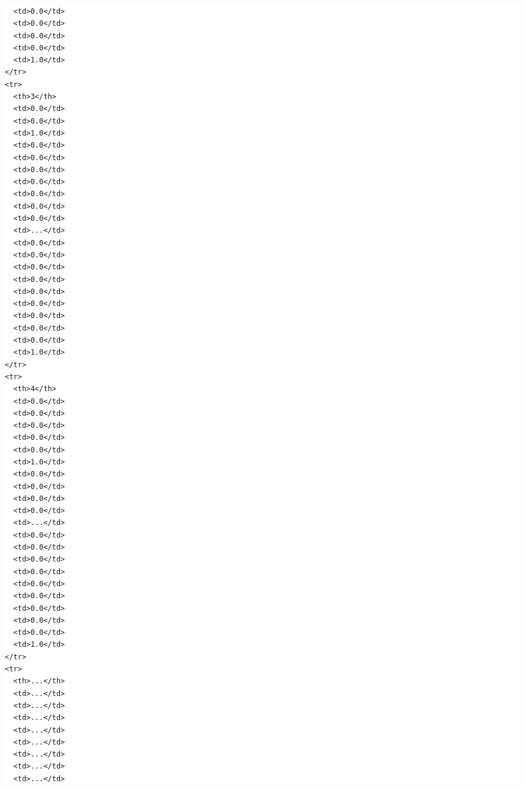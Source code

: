       <td>0.0</td>
      <td>0.0</td>
      <td>0.0</td>
      <td>0.0</td>
      <td>1.0</td>
    </tr>
    <tr>
      <th>3</th>
      <td>0.0</td>
      <td>0.0</td>
      <td>1.0</td>
      <td>0.0</td>
      <td>0.0</td>
      <td>0.0</td>
      <td>0.0</td>
      <td>0.0</td>
      <td>0.0</td>
      <td>0.0</td>
      <td>...</td>
      <td>0.0</td>
      <td>0.0</td>
      <td>0.0</td>
      <td>0.0</td>
      <td>0.0</td>
      <td>0.0</td>
      <td>0.0</td>
      <td>0.0</td>
      <td>0.0</td>
      <td>1.0</td>
    </tr>
    <tr>
      <th>4</th>
      <td>0.0</td>
      <td>0.0</td>
      <td>0.0</td>
      <td>0.0</td>
      <td>0.0</td>
      <td>1.0</td>
      <td>0.0</td>
      <td>0.0</td>
      <td>0.0</td>
      <td>0.0</td>
      <td>...</td>
      <td>0.0</td>
      <td>0.0</td>
      <td>0.0</td>
      <td>0.0</td>
      <td>0.0</td>
      <td>0.0</td>
      <td>0.0</td>
      <td>0.0</td>
      <td>0.0</td>
      <td>1.0</td>
    </tr>
    <tr>
      <th>...</th>
      <td>...</td>
      <td>...</td>
      <td>...</td>
      <td>...</td>
      <td>...</td>
      <td>...</td>
      <td>...</td>
      <td>...</td>